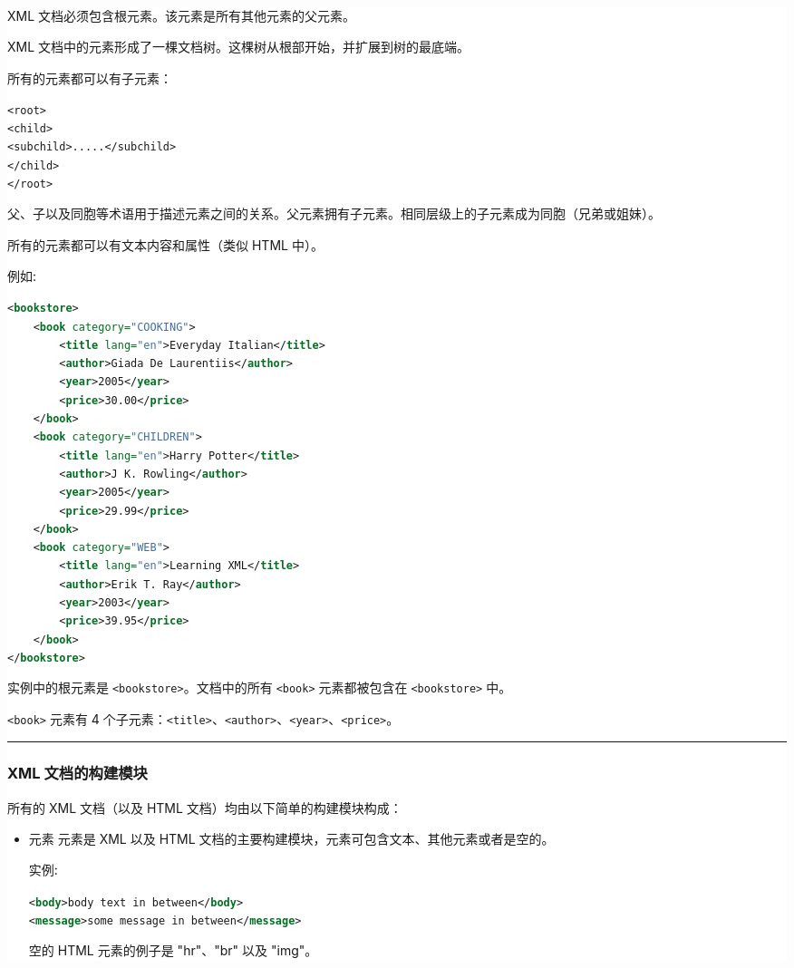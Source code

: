 XML 文档必须包含根元素。该元素是所有其他元素的父元素。

XML 文档中的元素形成了一棵文档树。这棵树从根部开始，并扩展到树的最底端。

所有的元素都可以有子元素：
```
<root>
<child>
<subchild>.....</subchild>
</child>
</root>
```

父、子以及同胞等术语用于描述元素之间的关系。父元素拥有子元素。相同层级上的子元素成为同胞（兄弟或姐妹）。

所有的元素都可以有文本内容和属性（类似 HTML 中）。

例如:
```xml
<bookstore>
    <book category="COOKING">
        <title lang="en">Everyday Italian</title>
        <author>Giada De Laurentiis</author>
        <year>2005</year>
        <price>30.00</price>
    </book>
    <book category="CHILDREN">
        <title lang="en">Harry Potter</title>
        <author>J K. Rowling</author>
        <year>2005</year>
        <price>29.99</price>
    </book>
    <book category="WEB">
        <title lang="en">Learning XML</title>
        <author>Erik T. Ray</author>
        <year>2003</year>
        <price>39.95</price>
    </book>
</bookstore>
```

实例中的根元素是 `<bookstore>`。文档中的所有 `<book>` 元素都被包含在 `<bookstore>` 中。

`<book>` 元素有 4 个子元素：`<title>`、`<author>`、`<year>`、`<price>`。

---

### XML 文档的构建模块

所有的 XML 文档（以及 HTML 文档）均由以下简单的构建模块构成：
- 元素
    元素是 XML 以及 HTML 文档的主要构建模块，元素可包含文本、其他元素或者是空的。

    实例:
    ```xml
    <body>body text in between</body>
    <message>some message in between</message>
    ```
    空的 HTML 元素的例子是 "hr"、"br" 以及 "img"。
